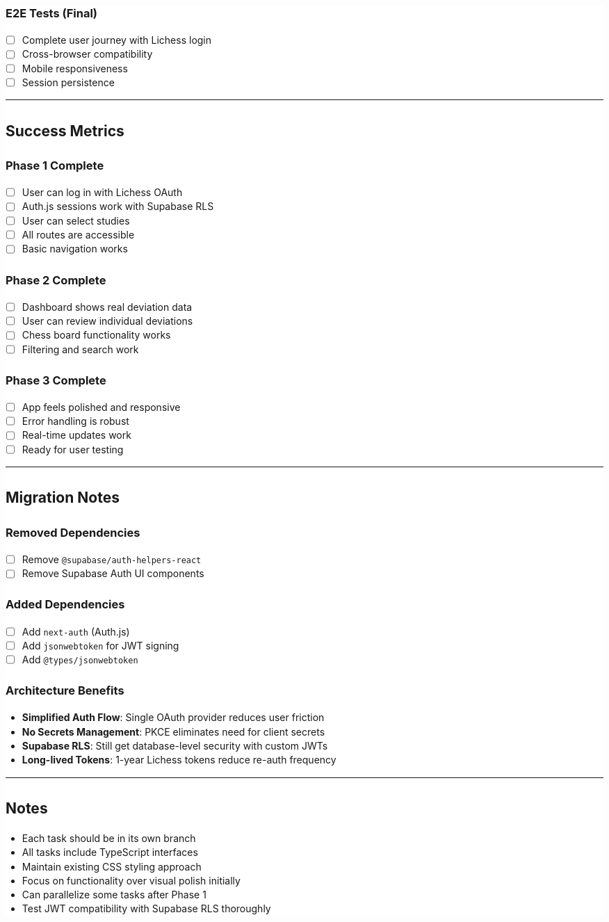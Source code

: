 ### E2E Tests (Final)
- [ ] Complete user journey with Lichess login
- [ ] Cross-browser compatibility
- [ ] Mobile responsiveness
- [ ] Session persistence

---

## Success Metrics

### Phase 1 Complete
- [ ] User can log in with Lichess OAuth
- [ ] Auth.js sessions work with Supabase RLS
- [ ] User can select studies
- [ ] All routes are accessible
- [ ] Basic navigation works

### Phase 2 Complete  
- [ ] Dashboard shows real deviation data
- [ ] User can review individual deviations
- [ ] Chess board functionality works
- [ ] Filtering and search work

### Phase 3 Complete
- [ ] App feels polished and responsive
- [ ] Error handling is robust
- [ ] Real-time updates work
- [ ] Ready for user testing

---

## Migration Notes

### Removed Dependencies
- [ ] Remove `@supabase/auth-helpers-react`
- [ ] Remove Supabase Auth UI components

### Added Dependencies
- [ ] Add `next-auth` (Auth.js)
- [ ] Add `jsonwebtoken` for JWT signing
- [ ] Add `@types/jsonwebtoken`

### Architecture Benefits
- **Simplified Auth Flow**: Single OAuth provider reduces user friction
- **No Secrets Management**: PKCE eliminates need for client secrets
- **Supabase RLS**: Still get database-level security with custom JWTs
- **Long-lived Tokens**: 1-year Lichess tokens reduce re-auth frequency

---

## Notes

- Each task should be in its own branch
- All tasks include TypeScript interfaces
- Maintain existing CSS styling approach
- Focus on functionality over visual polish initially
- Can parallelize some tasks after Phase 1
- Test JWT compatibility with Supabase RLS thoroughly 